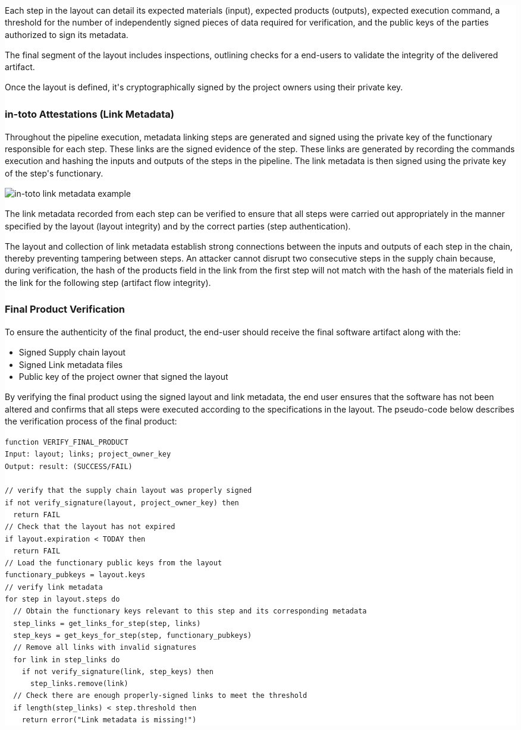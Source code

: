 Each step in the layout can detail its expected materials (input), expected products (outputs), expected execution command, a threshold for the number of independently signed pieces of data required for verification, and the public keys of the parties authorized to sign its metadata.

The final segment of the layout includes inspections, outlining checks for a end-users to validate the integrity of the delivered artifact.

Once the layout is defined, it's cryptographically signed by the project owners using their private key.

### in-toto Attestations (Link Metadata)
Throughout the pipeline execution, metadata linking steps are generated and signed using the private key of the functionary responsible for each step. These links are the signed evidence of the step.
These links are generated by recording the commands execution and hashing the inputs and outputs of the steps in the pipeline. The link metadata is then signed using the private key of the step's functionary.

![in-toto link metadata example](https://waseemh.github.io/images/1_rd4KPQbUk2FDUk5IBEh0nw.png)

The link metadata recorded from each step can be verified to ensure that all steps were carried out appropriately in the manner specified by the layout (layout integrity) and by the correct parties (step authentication).

The layout and collection of link metadata establish strong connections between the inputs and outputs of each step in the chain, thereby preventing tampering between steps.
An attacker cannot disrupt two consecutive steps in the supply chain because, during verification, the hash of the products field in the link from the first step will not match with the hash of the materials field in the link for the following step (artifact flow integrity).


### Final Product Verification
To ensure the  authenticity of the final product, the end-user should receive the final software artifact along with the:
- Signed Supply chain layout
- Signed Link metadata files
- Public key of the project owner that signed the layout

By verifying the final product using the signed layout and link metadata, the end user ensures that the software has not been altered and confirms that all steps were executed according to the specifications in the layout.
The pseudo-code below describes the verification process of the final product:
```
function VERIFY_FINAL_PRODUCT
Input: layout; links; project_owner_key
Output: result: (SUCCESS/FAIL)

// verify that the supply chain layout was properly signed
if not verify_signature(layout, project_owner_key) then
  return FAIL
// Check that the layout has not expired
if layout.expiration < TODAY then
  return FAIL
// Load the functionary public keys from the layout
functionary_pubkeys = layout.keys
// verify link metadata
for step in layout.steps do
  // Obtain the functionary keys relevant to this step and its corresponding metadata
  step_links = get_links_for_step(step, links)
  step_keys = get_keys_for_step(step, functionary_pubkeys)
  // Remove all links with invalid signatures
  for link in step_links do
    if not verify_signature(link, step_keys) then
      step_links.remove(link)
  // Check there are enough properly-signed links to meet the threshold
  if length(step_links) < step.threshold then
    return error("Link metadata is missing!")
```